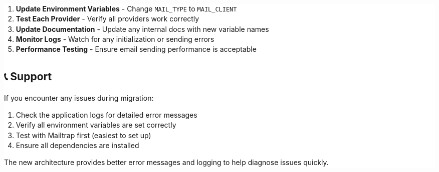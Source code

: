 1. **Update Environment Variables** - Change `MAIL_TYPE` to `MAIL_CLIENT`
2. **Test Each Provider** - Verify all providers work correctly
3. **Update Documentation** - Update any internal docs with new variable names
4. **Monitor Logs** - Watch for any initialization or sending errors
5. **Performance Testing** - Ensure email sending performance is acceptable

## 📞 **Support**

If you encounter any issues during migration:

1. Check the application logs for detailed error messages
2. Verify all environment variables are set correctly
3. Test with Mailtrap first (easiest to set up)
4. Ensure all dependencies are installed

The new architecture provides better error messages and logging to help diagnose issues quickly.
